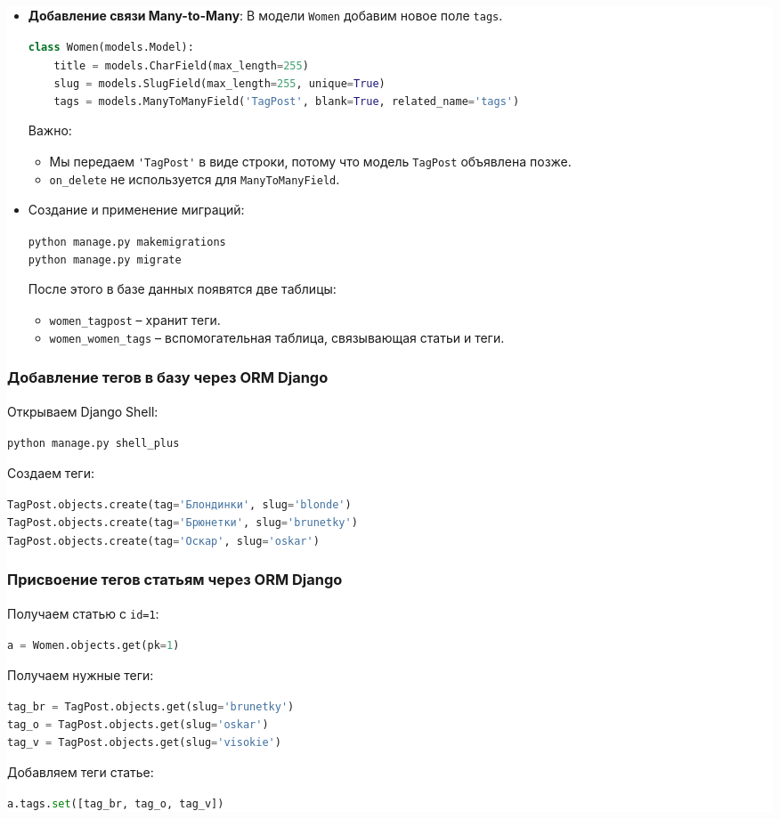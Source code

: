 - **Добавление связи Many-to-Many**: В модели `Women` добавим новое поле `tags`.

  ```python
  class Women(models.Model):
      title = models.CharField(max_length=255)
      slug = models.SlugField(max_length=255, unique=True)
      tags = models.ManyToManyField('TagPost', blank=True, related_name='tags')
  ```

  Важно:

  - Мы передаем `'TagPost'` в виде строки, потому что модель `TagPost` объявлена позже.
  - `on_delete` не используется для `ManyToManyField`.

- Создание и применение миграций:

  ```bash
  python manage.py makemigrations
  python manage.py migrate
  ```

  После этого в базе данных появятся две таблицы:

  - `women_tagpost` – хранит теги.
  - `women_women_tags` – вспомогательная таблица, связывающая статьи и теги.

### Добавление тегов в базу через ORM Django

Открываем Django Shell:

```bash
python manage.py shell_plus
```

Создаем теги:

```python
TagPost.objects.create(tag='Блондинки', slug='blonde')
TagPost.objects.create(tag='Брюнетки', slug='brunetky')
TagPost.objects.create(tag='Оскар', slug='oskar')
```

### Присвоение тегов статьям через ORM Django

Получаем статью с `id=1`:

```python
a = Women.objects.get(pk=1)
```

Получаем нужные теги:

```python
tag_br = TagPost.objects.get(slug='brunetky')
tag_o = TagPost.objects.get(slug='oskar')
tag_v = TagPost.objects.get(slug='visokie')
```

Добавляем теги статье:

```python
a.tags.set([tag_br, tag_o, tag_v])
```
